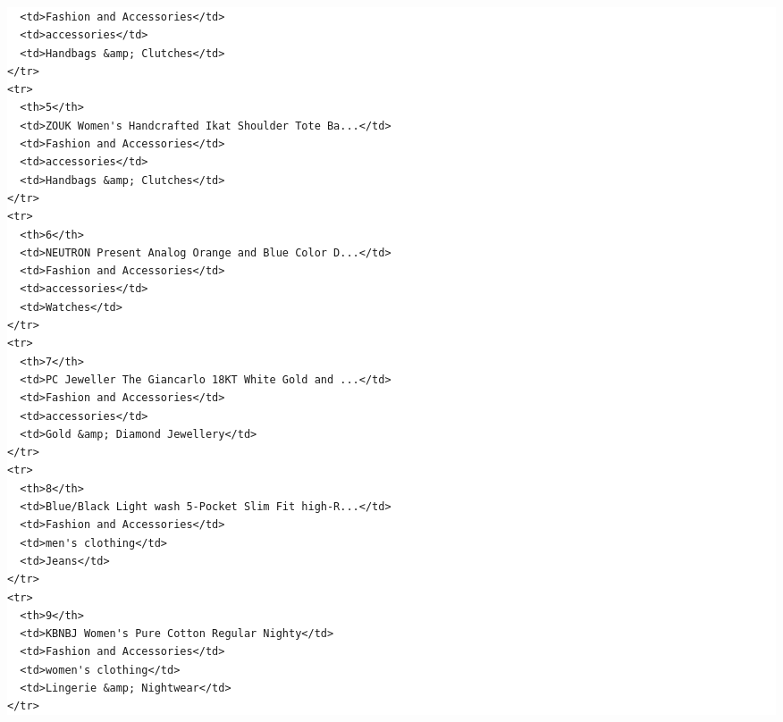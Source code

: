       <td>Fashion and Accessories</td>
      <td>accessories</td>
      <td>Handbags &amp; Clutches</td>
    </tr>
    <tr>
      <th>5</th>
      <td>ZOUK Women's Handcrafted Ikat Shoulder Tote Ba...</td>
      <td>Fashion and Accessories</td>
      <td>accessories</td>
      <td>Handbags &amp; Clutches</td>
    </tr>
    <tr>
      <th>6</th>
      <td>NEUTRON Present Analog Orange and Blue Color D...</td>
      <td>Fashion and Accessories</td>
      <td>accessories</td>
      <td>Watches</td>
    </tr>
    <tr>
      <th>7</th>
      <td>PC Jeweller The Giancarlo 18KT White Gold and ...</td>
      <td>Fashion and Accessories</td>
      <td>accessories</td>
      <td>Gold &amp; Diamond Jewellery</td>
    </tr>
    <tr>
      <th>8</th>
      <td>Blue/Black Light wash 5-Pocket Slim Fit high-R...</td>
      <td>Fashion and Accessories</td>
      <td>men's clothing</td>
      <td>Jeans</td>
    </tr>
    <tr>
      <th>9</th>
      <td>KBNBJ Women's Pure Cotton Regular Nighty</td>
      <td>Fashion and Accessories</td>
      <td>women's clothing</td>
      <td>Lingerie &amp; Nightwear</td>
    </tr>
  </tbody>
</table>
</div>
    <div class="colab-df-buttons">

  <div class="colab-df-container">
    <button class="colab-df-convert" onclick="convertToInteractive('df-9ddc9fa2-05ea-45f8-ae6d-5235f9435ee4')"
            title="Convert this dataframe to an interactive table."
            style="display:none;">

  <svg xmlns="http://www.w3.org/2000/svg" height="24px" viewBox="0 -960 960 960">
    <path d="M120-120v-720h720v720H120Zm60-500h600v-160H180v160Zm220 220h160v-160H400v160Zm0 220h160v-160H400v160ZM180-400h160v-160H180v160Zm440 0h160v-160H620v160ZM180-180h160v-160H180v160Zm440 0h160v-160H620v160Z"/>
  </svg>
    </button>
